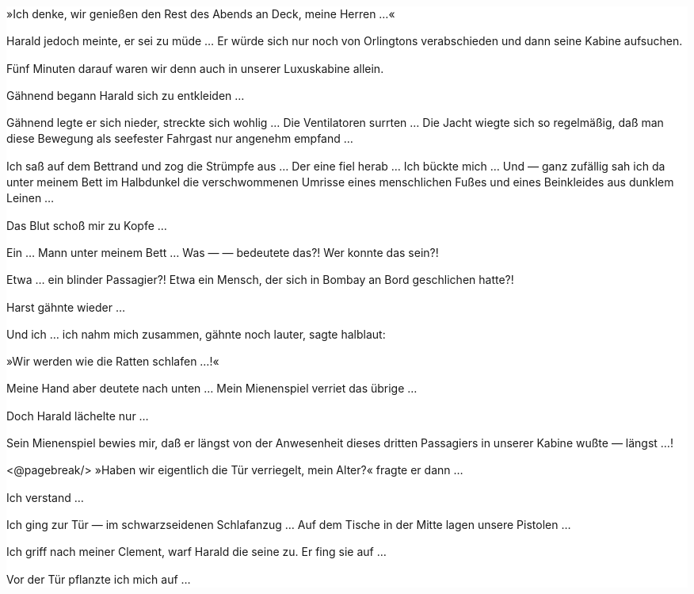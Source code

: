 »Ich denke, wir genießen den Rest des Abends an
Deck, meine Herren …«

Harald jedoch meinte, er sei zu müde … Er würde sich
nur noch von Orlingtons verabschieden und dann seine
Kabine aufsuchen.

Fünf Minuten darauf waren wir denn auch in unserer
Luxuskabine allein.

Gähnend begann Harald sich zu entkleiden …

Gähnend legte er sich nieder, streckte sich wohlig … Die
Ventilatoren surrten … Die Jacht wiegte sich so regelmäßig,
daß man diese Bewegung als seefester Fahrgast nur
angenehm empfand …

Ich saß auf dem Bettrand und zog die Strümpfe aus
… Der eine fiel herab … Ich bückte mich … Und —
ganz zufällig sah ich da unter meinem Bett im Halbdunkel
die verschwommenen Umrisse eines menschlichen Fußes und
eines Beinkleides aus dunklem Leinen …

Das Blut schoß mir zu Kopfe …

Ein … Mann unter meinem Bett … Was — —
bedeutete das?! Wer konnte das sein?!

Etwa … ein blinder Passagier?! Etwa ein Mensch,
der sich in Bombay an Bord geschlichen hatte?!

Harst gähnte wieder …

Und ich … ich nahm mich zusammen, gähnte noch
lauter, sagte halblaut:

»Wir werden wie die Ratten schlafen …!«

Meine Hand aber deutete nach unten … Mein Mienenspiel
verriet das übrige …

Doch Harald lächelte nur …

Sein Mienenspiel bewies mir, daß er längst von der
Anwesenheit dieses dritten Passagiers in unserer Kabine
wußte — längst …!

<@pagebreak/>
»Haben wir eigentlich die Tür verriegelt, mein Alter?«
fragte er dann …

Ich verstand …

Ich ging zur Tür — im schwarzseidenen Schlafanzug
… Auf dem Tische in der Mitte lagen unsere Pistolen …

Ich griff nach meiner Clement, warf Harald die seine
zu. Er fing sie auf …

Vor der Tür pflanzte ich mich auf …
